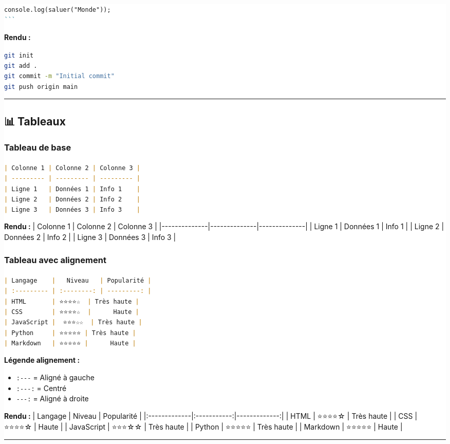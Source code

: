 ````markdown
console.log(saluer("Monde"));
```
````

**Rendu :**

```bash
git init
git add .
git commit -m "Initial commit"
git push origin main
```

---

## 📊 Tableaux

### Tableau de base

```markdown
| Colonne 1 | Colonne 2 | Colonne 3 |
| --------- | --------- | --------- |
| Ligne 1   | Données 1 | Info 1    |
| Ligne 2   | Données 2 | Info 2    |
| Ligne 3   | Données 3 | Info 3    |
```

**Rendu :**
| Colonne 1 | Colonne 2 | Colonne 3 |
|--------------|--------------|--------------|
| Ligne 1 | Données 1 | Info 1 |
| Ligne 2 | Données 2 | Info 2 |
| Ligne 3 | Données 3 | Info 3 |

### Tableau avec alignement

```markdown
| Langage    |   Niveau   | Popularité |
| :--------- | :--------: | ---------: |
| HTML       | ⭐⭐⭐⭐☆  | Très haute |
| CSS        | ⭐⭐⭐⭐☆  |      Haute |
| JavaScript |  ⭐⭐⭐☆☆  | Très haute |
| Python     | ⭐⭐⭐⭐⭐ | Très haute |
| Markdown   | ⭐⭐⭐⭐⭐ |      Haute |
```

**Légende alignement :**

- `:---` = Aligné à gauche
- `:---:` = Centré
- `---:` = Aligné à droite

**Rendu :**
| Langage | Niveau | Popularité |
|:-------------|:-----------:|-------------:|
| HTML | ⭐⭐⭐⭐☆ | Très haute |
| CSS | ⭐⭐⭐⭐☆ | Haute |
| JavaScript | ⭐⭐⭐☆☆ | Très haute |
| Python | ⭐⭐⭐⭐⭐ | Très haute |
| Markdown | ⭐⭐⭐⭐⭐ | Haute |

---